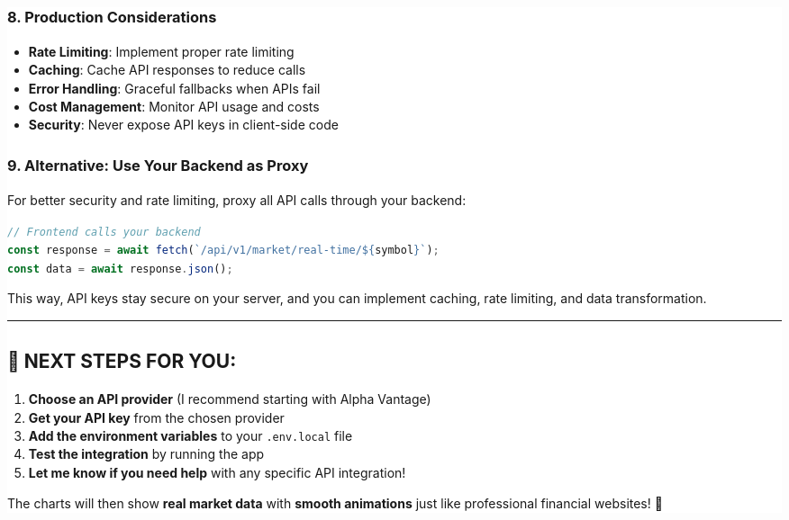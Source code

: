 ### **8. Production Considerations**

- **Rate Limiting**: Implement proper rate limiting
- **Caching**: Cache API responses to reduce calls
- **Error Handling**: Graceful fallbacks when APIs fail
- **Cost Management**: Monitor API usage and costs
- **Security**: Never expose API keys in client-side code

### **9. Alternative: Use Your Backend as Proxy**

For better security and rate limiting, proxy all API calls through your backend:

```typescript
// Frontend calls your backend
const response = await fetch(`/api/v1/market/real-time/${symbol}`);
const data = await response.json();
```

This way, API keys stay secure on your server, and you can implement caching, rate limiting, and data transformation.

---

## 🎯 **NEXT STEPS FOR YOU:**

1. **Choose an API provider** (I recommend starting with Alpha Vantage)
2. **Get your API key** from the chosen provider
3. **Add the environment variables** to your `.env.local` file
4. **Test the integration** by running the app
5. **Let me know if you need help** with any specific API integration!

The charts will then show **real market data** with **smooth animations** just like professional financial websites! 🚀
